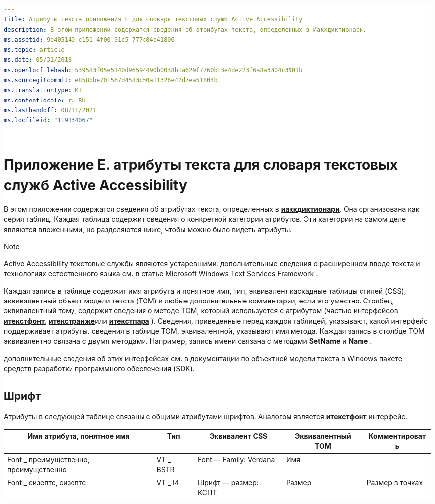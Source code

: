 ```yaml
---
title: Атрибуты текста приложения E для словаря текстовых служб Active Accessibility
description: В этом приложении содержатся сведения об атрибутах текста, определенных в Иаккдиктионари.
ms.assetid: 9e405140-c151-4f00-91c5-777c84c41806
ms.topic: article
ms.date: 05/31/2018
ms.openlocfilehash: 539583f05e5140d96594490b0038b1a629f7760b13e4de223f6a8a3304c3901b
ms.sourcegitcommit: e858bbe701567d4583c50a11326e42d7ea51804b
ms.translationtype: MT
ms.contentlocale: ru-RU
ms.lasthandoff: 08/11/2021
ms.locfileid: "119134067"
---
```

# <a name="appendix-e-text-attributes-for-active-accessibility-text-services-dictionary"></a>Приложение E. атрибуты текста для словаря текстовых служб Active Accessibility

В этом приложении содержатся сведения об атрибутах текста, определенных в [**иаккдиктионари**](/windows/desktop/api/msaatext/nn-msaatext-iaccdictionary). Она организована как серия таблиц. Каждая таблица содержит сведения о конкретной категории атрибутов. Эти категории на самом деле являются вложенными, но разделяются ниже, чтобы можно было видеть атрибуты.

> [!Note]  
> Active Accessibility текстовые службы являются устаревшими. дополнительные сведения о расширенном вводе текста и технологиях естественного языка см. в [статье Microsoft Windows Text Services Framework](../tsf/text-services-framework.md) .

 

Каждая запись в таблице содержит имя атрибута и понятное имя, тип, эквивалент каскадные таблицы стилей (CSS), эквивалентный объект модели текста (TOM) и любые дополнительные комментарии, если это уместно. Столбец, эквивалентный тому, содержит сведения о методе TOM, который используется с атрибутом (частью интерфейсов [**итекстфонт**](/windows/desktop/api/tom/nn-tom-itextfont), [**итекстранже**](/windows/desktop/api/tom/nn-tom-itextrange)или [**итекстпара**](/windows/desktop/api/tom/nn-tom-itextpara) ). Сведения, приведенные перед каждой таблицей, указывают, какой интерфейс поддерживает атрибуты. сведения в таблице TOM, эквивалентной, указывают имя метода. Каждая запись в столбце TOM эквивалентно связана с двумя методами. Например, запись имени связана с методами **SetName** и **Name** .

дополнительные сведения об этих интерфейсах см. в документации по [объектной модели текста](../controls/text-object-model.md) в Windows пакете средств разработки программного обеспечения (SDK).

## <a name="font"></a>Шрифт

Атрибуты в следующей таблице связаны с общими атрибутами шрифтов. Аналогом является [**итекстфонт**](/windows/desktop/api/tom/nn-tom-itextfont) интерфейс.



| Имя атрибута, понятное имя       | Тип     | Эквивалент CSS       | Эквивалентный TOM | Комментировать           |
|-------------------------------------|----------|----------------------|----------------|-------------------|
| Font \_ преимущственно, преимущственно<br/> | VT \_ BSTR | Font — Family: Verdana | Имя           |                   |
| Font \_ сизептс, сизептс<br/>   | VT \_ I4   | Шрифт — размер: КСПТ       | Размер           | Размер в точках |
